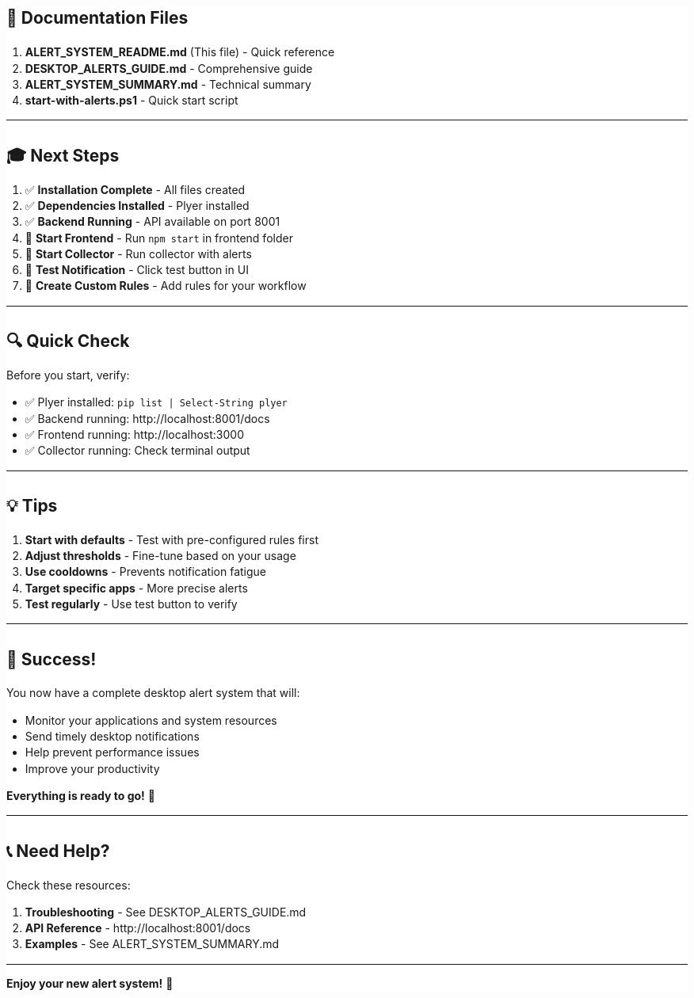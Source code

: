 ## 📖 Documentation Files

1. **ALERT_SYSTEM_README.md** (This file) - Quick reference
2. **DESKTOP_ALERTS_GUIDE.md** - Comprehensive guide
3. **ALERT_SYSTEM_SUMMARY.md** - Technical summary
4. **start-with-alerts.ps1** - Quick start script

---

## 🎓 Next Steps

1. ✅ **Installation Complete** - All files created
2. ✅ **Dependencies Installed** - Plyer installed
3. ✅ **Backend Running** - API available on port 8001
4. 🔄 **Start Frontend** - Run `npm start` in frontend folder
5. 🔄 **Start Collector** - Run collector with alerts
6. 🎯 **Test Notification** - Click test button in UI
7. 🎨 **Create Custom Rules** - Add rules for your workflow

---

## 🔍 Quick Check

Before you start, verify:
- ✅ Plyer installed: `pip list | Select-String plyer`
- ✅ Backend running: http://localhost:8001/docs
- ✅ Frontend running: http://localhost:3000
- ✅ Collector running: Check terminal output

---

## 💡 Tips

1. **Start with defaults** - Test with pre-configured rules first
2. **Adjust thresholds** - Fine-tune based on your usage
3. **Use cooldowns** - Prevents notification fatigue
4. **Target specific apps** - More precise alerts
5. **Test regularly** - Use test button to verify

---

## 🎉 Success!

You now have a complete desktop alert system that will:
- Monitor your applications and system resources
- Send timely desktop notifications
- Help prevent performance issues
- Improve your productivity

**Everything is ready to go!** 🚀

---

## 📞 Need Help?

Check these resources:
1. **Troubleshooting** - See DESKTOP_ALERTS_GUIDE.md
2. **API Reference** - http://localhost:8001/docs
3. **Examples** - See ALERT_SYSTEM_SUMMARY.md

---

**Enjoy your new alert system!** 🎊
